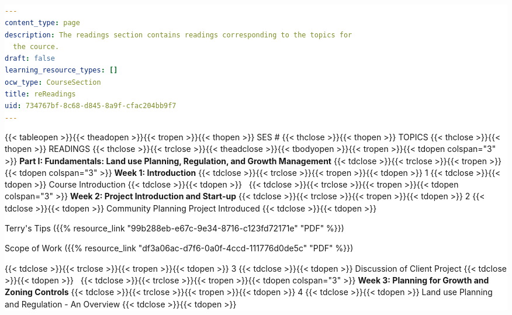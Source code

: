 ```yaml
---
content_type: page
description: The readings section contains readings corresponding to the topics for
  the cource.
draft: false
learning_resource_types: []
ocw_type: CourseSection
title: reReadings
uid: 734767bf-8c68-d845-8a9f-cfac204bb9f7
---
```

{{< tableopen >}}{{< theadopen >}}{{< tropen >}}{{< thopen >}}
SES #
{{< thclose >}}{{< thopen >}}
TOPICS
{{< thclose >}}{{< thopen >}}
READINGS
{{< thclose >}}{{< trclose >}}{{< theadclose >}}{{< tbodyopen >}}{{< tropen >}}{{< tdopen colspan="3" >}}
**Part I: Fundamentals: Land use Planning, Regulation, and Growth Management**
{{< tdclose >}}{{< trclose >}}{{< tropen >}}{{< tdopen colspan="3" >}}
**Week 1: Introduction**
{{< tdclose >}}{{< trclose >}}{{< tropen >}}{{< tdopen >}}
1
{{< tdclose >}}{{< tdopen >}}
Course Introduction
{{< tdclose >}}{{< tdopen >}}
 
{{< tdclose >}}{{< trclose >}}{{< tropen >}}{{< tdopen colspan="3" >}}
**Week 2: Project Introduction and Start-up**
{{< tdclose >}}{{< trclose >}}{{< tropen >}}{{< tdopen >}}
2
{{< tdclose >}}{{< tdopen >}}
Community Planning Project Introduced
{{< tdclose >}}{{< tdopen >}}

Terry's Tips ({{% resource_link "99b288eb-e67c-9e34-8716-c123fd72171e" "PDF" %}})

Scope of Work ({{% resource_link "df3a06ac-d7f6-0a0f-4ccd-111776d0de5c" "PDF" %}})

{{< tdclose >}}{{< trclose >}}{{< tropen >}}{{< tdopen >}}
3
{{< tdclose >}}{{< tdopen >}}
Discussion of Client Project
{{< tdclose >}}{{< tdopen >}}
 
{{< tdclose >}}{{< trclose >}}{{< tropen >}}{{< tdopen colspan="3" >}}
**Week 3: Planning for Growth and Zoning Controls**
{{< tdclose >}}{{< trclose >}}{{< tropen >}}{{< tdopen >}}
4
{{< tdclose >}}{{< tdopen >}}
Land use Planning and Regulation - An Overview
{{< tdclose >}}{{< tdopen >}}
